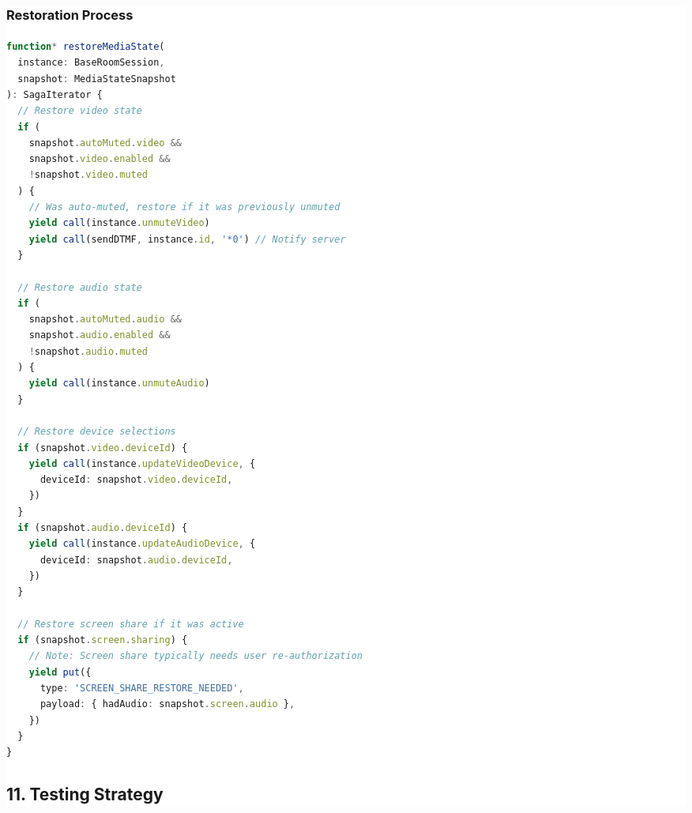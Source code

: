 ### Restoration Process

```typescript
function* restoreMediaState(
  instance: BaseRoomSession,
  snapshot: MediaStateSnapshot
): SagaIterator {
  // Restore video state
  if (
    snapshot.autoMuted.video &&
    snapshot.video.enabled &&
    !snapshot.video.muted
  ) {
    // Was auto-muted, restore if it was previously unmuted
    yield call(instance.unmuteVideo)
    yield call(sendDTMF, instance.id, '*0') // Notify server
  }

  // Restore audio state
  if (
    snapshot.autoMuted.audio &&
    snapshot.audio.enabled &&
    !snapshot.audio.muted
  ) {
    yield call(instance.unmuteAudio)
  }

  // Restore device selections
  if (snapshot.video.deviceId) {
    yield call(instance.updateVideoDevice, {
      deviceId: snapshot.video.deviceId,
    })
  }
  if (snapshot.audio.deviceId) {
    yield call(instance.updateAudioDevice, {
      deviceId: snapshot.audio.deviceId,
    })
  }

  // Restore screen share if it was active
  if (snapshot.screen.sharing) {
    // Note: Screen share typically needs user re-authorization
    yield put({
      type: 'SCREEN_SHARE_RESTORE_NEEDED',
      payload: { hadAudio: snapshot.screen.audio },
    })
  }
}
```

## 11. Testing Strategy
